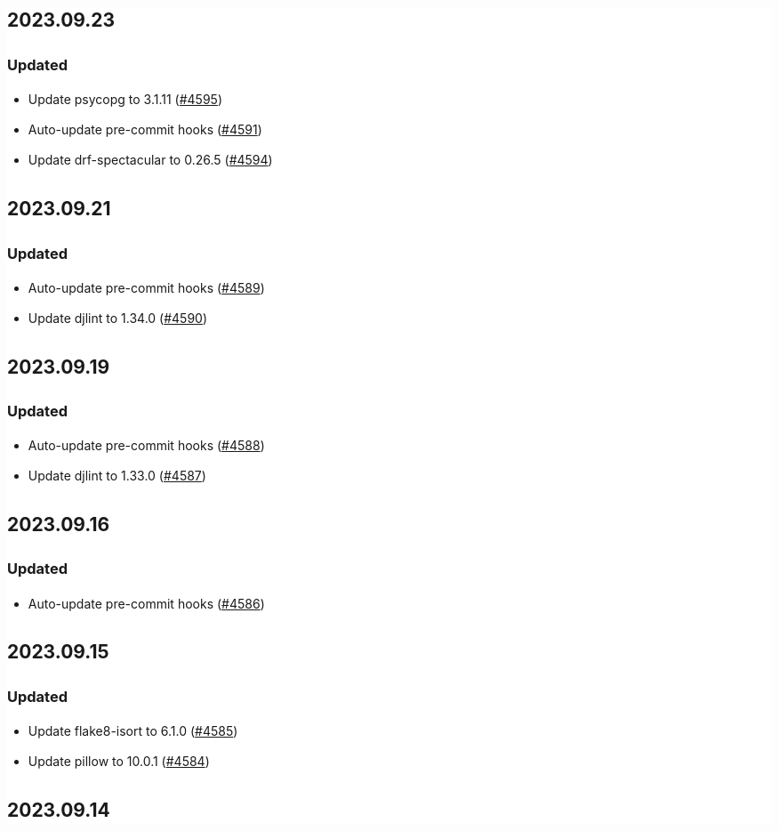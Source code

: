 ## 2023.09.23


### Updated

- Update psycopg to 3.1.11 ([#4595](https://github.com/cookiecutter/cookiecutter-django/pull/4595))

- Auto-update pre-commit hooks ([#4591](https://github.com/cookiecutter/cookiecutter-django/pull/4591))

- Update drf-spectacular to 0.26.5 ([#4594](https://github.com/cookiecutter/cookiecutter-django/pull/4594))

## 2023.09.21


### Updated

- Auto-update pre-commit hooks ([#4589](https://github.com/cookiecutter/cookiecutter-django/pull/4589))

- Update djlint to 1.34.0 ([#4590](https://github.com/cookiecutter/cookiecutter-django/pull/4590))

## 2023.09.19


### Updated

- Auto-update pre-commit hooks ([#4588](https://github.com/cookiecutter/cookiecutter-django/pull/4588))

- Update djlint to 1.33.0 ([#4587](https://github.com/cookiecutter/cookiecutter-django/pull/4587))

## 2023.09.16


### Updated

- Auto-update pre-commit hooks ([#4586](https://github.com/cookiecutter/cookiecutter-django/pull/4586))

## 2023.09.15


### Updated

- Update flake8-isort to 6.1.0 ([#4585](https://github.com/cookiecutter/cookiecutter-django/pull/4585))

- Update pillow to 10.0.1 ([#4584](https://github.com/cookiecutter/cookiecutter-django/pull/4584))

## 2023.09.14
